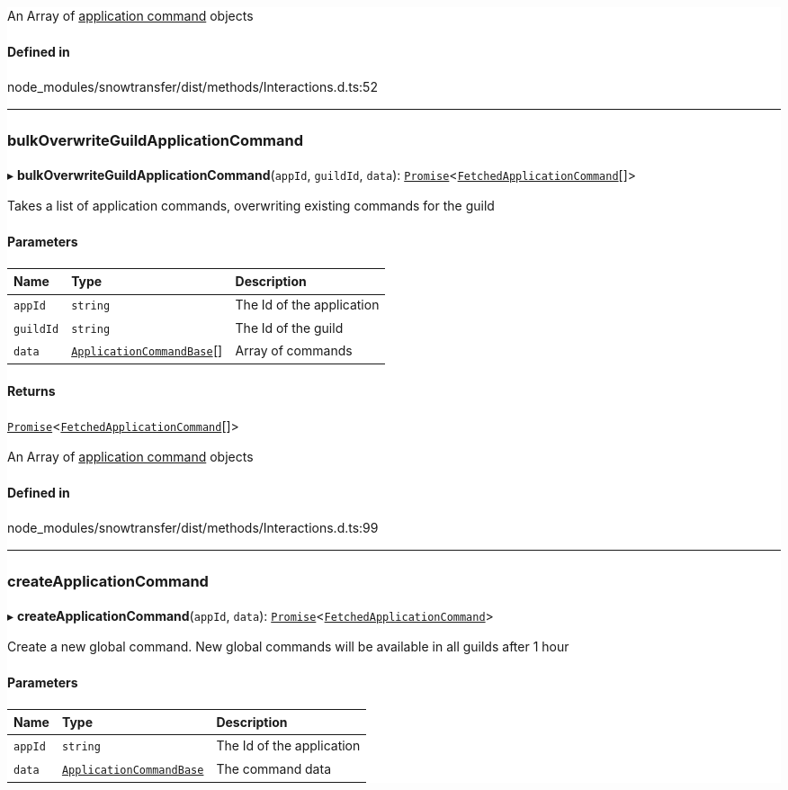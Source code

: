 An Array of [application command](https://discord.com/developers/docs/interactions/slash-commands#application-command-object) objects

#### Defined in

node_modules/snowtransfer/dist/methods/Interactions.d.ts:52

___

### bulkOverwriteGuildApplicationCommand

▸ **bulkOverwriteGuildApplicationCommand**(`appId`, `guildId`, `data`): [`Promise`]( https://developer.mozilla.org/en-US/docs/Web/JavaScript/Reference/Global_Objects/Promise )<[`FetchedApplicationCommand`](../interfaces/internal_.__home_runner_work_disonejs_disonejs_node_modules_discord_typings_Interactions_ApplicationCommands_.FetchedApplicationCommand.md)[]\>

Takes a list of application commands, overwriting existing commands for the guild

#### Parameters

| Name | Type | Description |
| :------ | :------ | :------ |
| `appId` | `string` | The Id of the application |
| `guildId` | `string` | The Id of the guild |
| `data` | [`ApplicationCommandBase`](../modules/internal_.__home_runner_work_disonejs_disonejs_node_modules_discord_typings_Interactions_ApplicationCommands_.md#applicationcommandbase)[] | Array of commands |

#### Returns

[`Promise`]( https://developer.mozilla.org/en-US/docs/Web/JavaScript/Reference/Global_Objects/Promise )<[`FetchedApplicationCommand`](../interfaces/internal_.__home_runner_work_disonejs_disonejs_node_modules_discord_typings_Interactions_ApplicationCommands_.FetchedApplicationCommand.md)[]\>

An Array of [application command](https://discord.com/developers/docs/interactions/slash-commands#application-command-object) objects

#### Defined in

node_modules/snowtransfer/dist/methods/Interactions.d.ts:99

___

### createApplicationCommand

▸ **createApplicationCommand**(`appId`, `data`): [`Promise`]( https://developer.mozilla.org/en-US/docs/Web/JavaScript/Reference/Global_Objects/Promise )<[`FetchedApplicationCommand`](../interfaces/internal_.__home_runner_work_disonejs_disonejs_node_modules_discord_typings_Interactions_ApplicationCommands_.FetchedApplicationCommand.md)\>

Create a new global command. New global commands will be available in all guilds after 1 hour

#### Parameters

| Name | Type | Description |
| :------ | :------ | :------ |
| `appId` | `string` | The Id of the application |
| `data` | [`ApplicationCommandBase`](../modules/internal_.__home_runner_work_disonejs_disonejs_node_modules_discord_typings_Interactions_ApplicationCommands_.md#applicationcommandbase) | The command data |
